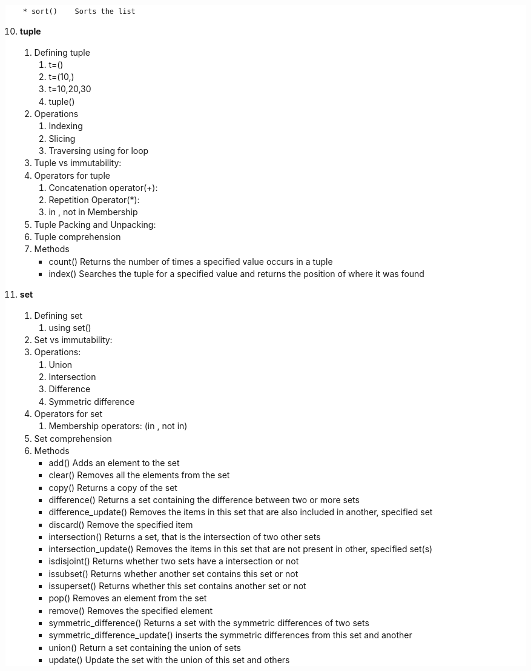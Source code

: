         * sort()	Sorts the list

10. **tuple**
    1. Defining tuple
        1. t=()
        2. t=(10,)
        3. t=10,20,30
        4. tuple()
    1. Operations
        1. Indexing
        1. Slicing
        1. Traversing
            using for loop
    1. Tuple vs immutability:
    1. Operators for tuple
        1. Concatenation operator(+):
        2. Repetition Operator(*):
        3. in , not in Membership
    1. Tuple Packing and Unpacking:
    1. Tuple comprehension
    1. Methods
        * count()	Returns the number of times a specified value occurs in a tuple
        * index()	Searches the tuple for a specified value and returns the position of where it was found

11. **set**
    1. Defining set
        1. using set()
    1. Set vs immutability:
    1. Operations:
        1. Union
        1. Intersection
        1. Difference
        1. Symmetric difference
    1. Operators for set
        1. Membership operators: (in , not in)
    1. Set comprehension
    1. Methods
        * add()	Adds an element to the set
        * clear()	Removes all the elements from the set
        * copy()	Returns a copy of the set
        * difference()	Returns a set containing the difference between two or more sets
        * difference_update()	Removes the items in this set that are also included in another, specified set
        * discard()	Remove the specified item
        * intersection()	Returns a set, that is the intersection of two other sets
        * intersection_update()	Removes the items in this set that are not present in other, specified set(s)
        * isdisjoint()	Returns whether two sets have a intersection or not
        * issubset()	Returns whether another set contains this set or not
        * issuperset()	Returns whether this set contains another set or not
        * pop()	Removes an element from the set
        * remove()	Removes the specified element
        * symmetric_difference()	Returns a set with the symmetric differences of two sets
        * symmetric_difference_update()	inserts the symmetric differences from this set and another
        * union()	Return a set containing the union of sets
        * update()	Update the set with the union of this set and others

